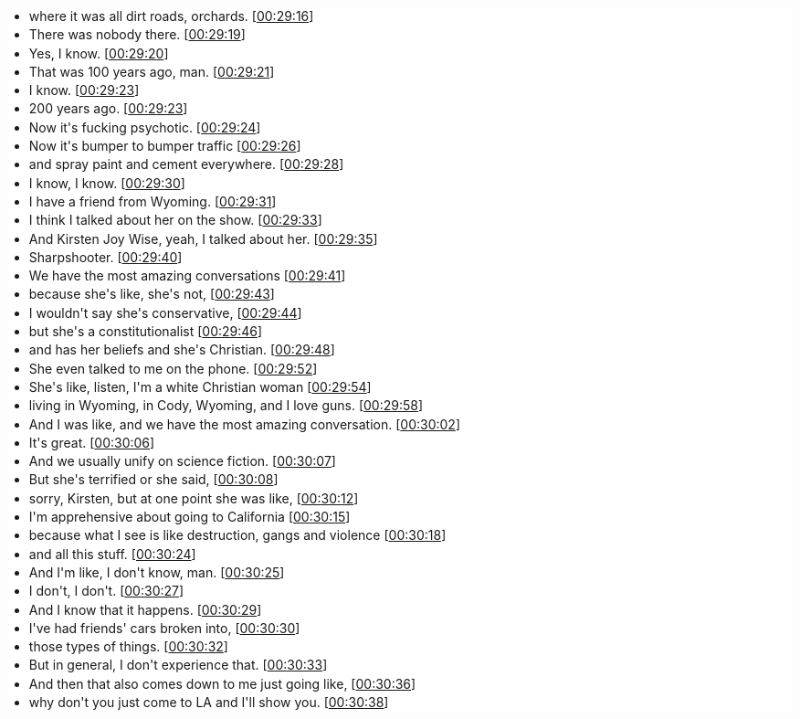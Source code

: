 *  where it was all dirt roads, orchards. [[00:29:16](https://www.youtube.com/watch?v=mcxHM9gxQoA&t=1756.28s)]
*  There was nobody there. [[00:29:19](https://www.youtube.com/watch?v=mcxHM9gxQoA&t=1759.3600000000001s)]
*  Yes, I know. [[00:29:20](https://www.youtube.com/watch?v=mcxHM9gxQoA&t=1760.48s)]
*  That was 100 years ago, man. [[00:29:21](https://www.youtube.com/watch?v=mcxHM9gxQoA&t=1761.8s)]
*  I know. [[00:29:23](https://www.youtube.com/watch?v=mcxHM9gxQoA&t=1763.0800000000002s)]
*  200 years ago. [[00:29:23](https://www.youtube.com/watch?v=mcxHM9gxQoA&t=1763.92s)]
*  Now it's fucking psychotic. [[00:29:24](https://www.youtube.com/watch?v=mcxHM9gxQoA&t=1764.74s)]
*  Now it's bumper to bumper traffic [[00:29:26](https://www.youtube.com/watch?v=mcxHM9gxQoA&t=1766.4s)]
*  and spray paint and cement everywhere. [[00:29:28](https://www.youtube.com/watch?v=mcxHM9gxQoA&t=1768.28s)]
*  I know, I know. [[00:29:30](https://www.youtube.com/watch?v=mcxHM9gxQoA&t=1770.76s)]
*  I have a friend from Wyoming. [[00:29:31](https://www.youtube.com/watch?v=mcxHM9gxQoA&t=1771.68s)]
*  I think I talked about her on the show. [[00:29:33](https://www.youtube.com/watch?v=mcxHM9gxQoA&t=1773.36s)]
*  And Kirsten Joy Wise, yeah, I talked about her. [[00:29:35](https://www.youtube.com/watch?v=mcxHM9gxQoA&t=1775.84s)]
*  Sharpshooter. [[00:29:40](https://www.youtube.com/watch?v=mcxHM9gxQoA&t=1780.2s)]
*  We have the most amazing conversations [[00:29:41](https://www.youtube.com/watch?v=mcxHM9gxQoA&t=1781.04s)]
*  because she's like, she's not, [[00:29:43](https://www.youtube.com/watch?v=mcxHM9gxQoA&t=1783.0s)]
*  I wouldn't say she's conservative, [[00:29:44](https://www.youtube.com/watch?v=mcxHM9gxQoA&t=1784.92s)]
*  but she's a constitutionalist [[00:29:46](https://www.youtube.com/watch?v=mcxHM9gxQoA&t=1786.08s)]
*  and has her beliefs and she's Christian. [[00:29:48](https://www.youtube.com/watch?v=mcxHM9gxQoA&t=1788.04s)]
*  She even talked to me on the phone. [[00:29:52](https://www.youtube.com/watch?v=mcxHM9gxQoA&t=1792.88s)]
*  She's like, listen, I'm a white Christian woman [[00:29:54](https://www.youtube.com/watch?v=mcxHM9gxQoA&t=1794.08s)]
*  living in Wyoming, in Cody, Wyoming, and I love guns. [[00:29:58](https://www.youtube.com/watch?v=mcxHM9gxQoA&t=1798.52s)]
*  And I was like, and we have the most amazing conversation. [[00:30:02](https://www.youtube.com/watch?v=mcxHM9gxQoA&t=1802.96s)]
*  It's great. [[00:30:06](https://www.youtube.com/watch?v=mcxHM9gxQoA&t=1806.32s)]
*  And we usually unify on science fiction. [[00:30:07](https://www.youtube.com/watch?v=mcxHM9gxQoA&t=1807.1599999999999s)]
*  But she's terrified or she said, [[00:30:08](https://www.youtube.com/watch?v=mcxHM9gxQoA&t=1808.6399999999999s)]
*  sorry, Kirsten, but at one point she was like, [[00:30:12](https://www.youtube.com/watch?v=mcxHM9gxQoA&t=1812.6s)]
*  I'm apprehensive about going to California [[00:30:15](https://www.youtube.com/watch?v=mcxHM9gxQoA&t=1815.76s)]
*  because what I see is like destruction, gangs and violence [[00:30:18](https://www.youtube.com/watch?v=mcxHM9gxQoA&t=1818.46s)]
*  and all this stuff. [[00:30:24](https://www.youtube.com/watch?v=mcxHM9gxQoA&t=1824.36s)]
*  And I'm like, I don't know, man. [[00:30:25](https://www.youtube.com/watch?v=mcxHM9gxQoA&t=1825.1799999999998s)]
*  I don't, I don't. [[00:30:27](https://www.youtube.com/watch?v=mcxHM9gxQoA&t=1827.0s)]
*  And I know that it happens. [[00:30:29](https://www.youtube.com/watch?v=mcxHM9gxQoA&t=1829.28s)]
*  I've had friends' cars broken into, [[00:30:30](https://www.youtube.com/watch?v=mcxHM9gxQoA&t=1830.6799999999998s)]
*  those types of things. [[00:30:32](https://www.youtube.com/watch?v=mcxHM9gxQoA&t=1832.52s)]
*  But in general, I don't experience that. [[00:30:33](https://www.youtube.com/watch?v=mcxHM9gxQoA&t=1833.36s)]
*  And then that also comes down to me just going like, [[00:30:36](https://www.youtube.com/watch?v=mcxHM9gxQoA&t=1836.36s)]
*  why don't you just come to LA and I'll show you. [[00:30:38](https://www.youtube.com/watch?v=mcxHM9gxQoA&t=1838.52s)]